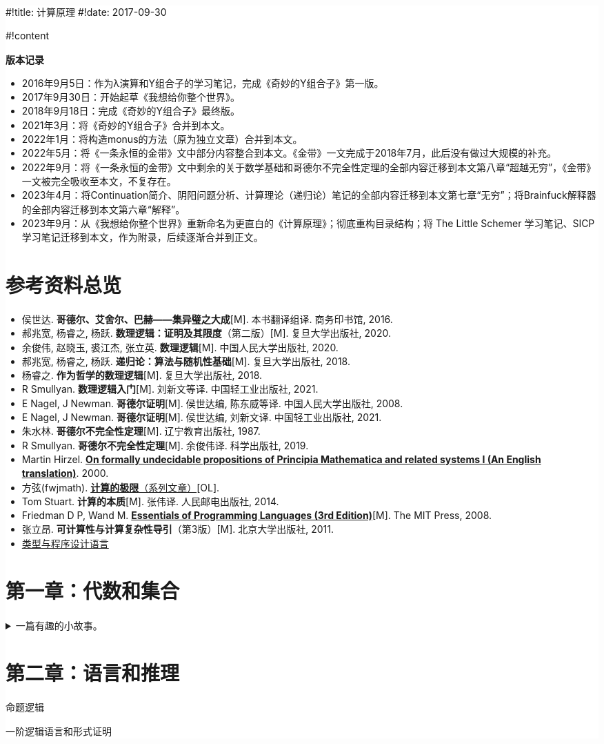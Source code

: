 
#!title:    计算原理
#!date:     2017-09-30

#!content

**版本记录**

- 2016年9月5日：作为λ演算和Y组合子的学习笔记，完成《奇妙的Y组合子》第一版。
- 2017年9月30日：开始起草《我想给你整个世界》。
- 2018年9月18日：完成《奇妙的Y组合子》最终版。
- 2021年3月：将《奇妙的Y组合子》合并到本文。
- 2022年1月：将构造monus的方法（原为独立文章）合并到本文。
- 2022年5月：将《一条永恒的金带》文中部分内容整合到本文。《金带》一文完成于2018年7月，此后没有做过大规模的补充。
- 2022年9月：将《一条永恒的金带》文中剩余的关于数学基础和哥德尔不完全性定理的全部内容迁移到本文第八章“超越无穷”，《金带》一文被完全吸收至本文，不复存在。
- 2023年4月：将Continuation简介、阴阳问题分析、计算理论（递归论）笔记的全部内容迁移到本文第七章“无穷”；将Brainfuck解释器的全部内容迁移到本文第六章“解释”。
- 2023年9月：从《我想给你整个世界》重新命名为更直白的《计算原理》；彻底重构目录结构；将 The Little Schemer 学习笔记、SICP学习笔记迁移到本文，作为附录，后续逐渐合并到正文。

# 参考资料总览

- 侯世达. **哥德尔、艾舍尔、巴赫——集异璧之大成**[M]. 本书翻译组译. 商务印书馆, 2016.
- 郝兆宽, 杨睿之, 杨跃. **数理逻辑：证明及其限度**（第二版）[M]. 复旦大学出版社, 2020.
- 余俊伟, 赵晓玉, 裘江杰, 张立英. **数理逻辑**[M]. 中国人民大学出版社, 2020.
- 郝兆宽, 杨睿之, 杨跃. **递归论：算法与随机性基础**[M]. 复旦大学出版社, 2018.
- 杨睿之. **作为哲学的数理逻辑**[M]. 复旦大学出版社, 2018.
- R Smullyan. **数理逻辑入门**[M]. 刘新文等译. 中国轻工业出版社, 2021.
- E Nagel, J Newman. **哥德尔证明**[M]. 侯世达编, 陈东威等译. 中国人民大学出版社, 2008.
- E Nagel, J Newman. **哥德尔证明**[M]. 侯世达编, 刘新文译. 中国轻工业出版社, 2021.
- 朱水林. **哥德尔不完全性定理**[M]. 辽宁教育出版社, 1987.
- R Smullyan. **哥德尔不完全性定理**[M]. 余俊伟译. 科学出版社, 2019.
- Martin Hirzel. [**On formally undecidable propositions of Principia Mathematica and related systems I (An English translation)**](https://web.archive.org/web/20040916041216/http://www.research.ibm.com/people/h/hirzel/papers/canon00-goedel.pdf). 2000.
- 方弦(fwjmath). [**计算的极限**（系列文章）](https://fwjmath.wordpress.com/recommended-list/)[OL].
- Tom Stuart. **计算的本质**[M]. 张伟译. 人民邮电出版社, 2014.
- Friedman D P, Wand M. [**Essentials of Programming Languages (3rd Edition)**](http://www.eopl3.com/)[M]. The MIT Press, 2008.
- 张立昂. **可计算性与计算复杂性导引**（第3版）[M]. 北京大学出版社, 2011.
- [类型与程序设计语言](https://book.douban.com/subject/1318672/)

# 第一章：代数和集合

<details><summary>一篇有趣的小故事。</summary></details>



# 第二章：语言和推理

命题逻辑

一阶逻辑语言和形式证明
